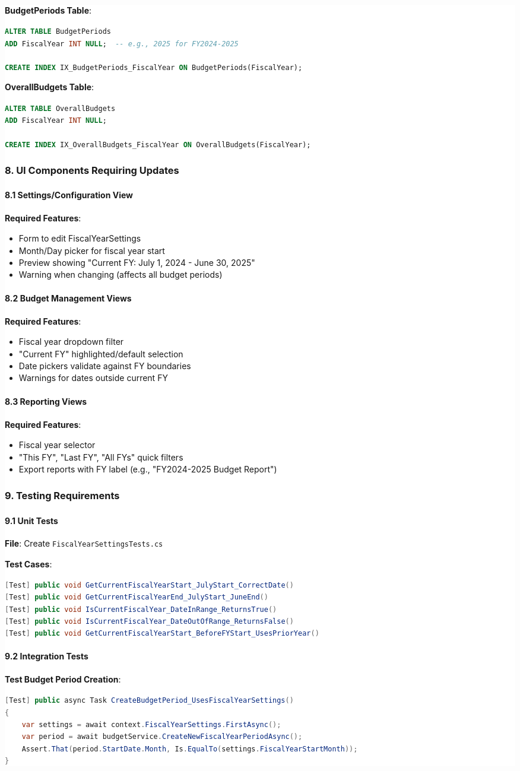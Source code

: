**BudgetPeriods Table**:
```sql
ALTER TABLE BudgetPeriods
ADD FiscalYear INT NULL;  -- e.g., 2025 for FY2024-2025

CREATE INDEX IX_BudgetPeriods_FiscalYear ON BudgetPeriods(FiscalYear);
```

**OverallBudgets Table**:
```sql
ALTER TABLE OverallBudgets
ADD FiscalYear INT NULL;

CREATE INDEX IX_OverallBudgets_FiscalYear ON OverallBudgets(FiscalYear);
```

### 8. UI Components Requiring Updates

#### 8.1 Settings/Configuration View
**Required Features**:
- Form to edit FiscalYearSettings
- Month/Day picker for fiscal year start
- Preview showing "Current FY: July 1, 2024 - June 30, 2025"
- Warning when changing (affects all budget periods)

#### 8.2 Budget Management Views
**Required Features**:
- Fiscal year dropdown filter
- "Current FY" highlighted/default selection
- Date pickers validate against FY boundaries
- Warnings for dates outside current FY

#### 8.3 Reporting Views
**Required Features**:
- Fiscal year selector
- "This FY", "Last FY", "All FYs" quick filters
- Export reports with FY label (e.g., "FY2024-2025 Budget Report")

### 9. Testing Requirements

#### 9.1 Unit Tests
**File**: Create `FiscalYearSettingsTests.cs`

**Test Cases**:
```csharp
[Test] public void GetCurrentFiscalYearStart_JulyStart_CorrectDate()
[Test] public void GetCurrentFiscalYearEnd_JulyStart_JuneEnd()
[Test] public void IsCurrentFiscalYear_DateInRange_ReturnsTrue()
[Test] public void IsCurrentFiscalYear_DateOutOfRange_ReturnsFalse()
[Test] public void GetCurrentFiscalYearStart_BeforeFYStart_UsesPriorYear()
```

#### 9.2 Integration Tests
**Test Budget Period Creation**:
```csharp
[Test] public async Task CreateBudgetPeriod_UsesFiscalYearSettings()
{
    var settings = await context.FiscalYearSettings.FirstAsync();
    var period = await budgetService.CreateNewFiscalYearPeriodAsync();
    Assert.That(period.StartDate.Month, Is.EqualTo(settings.FiscalYearStartMonth));
}
```
